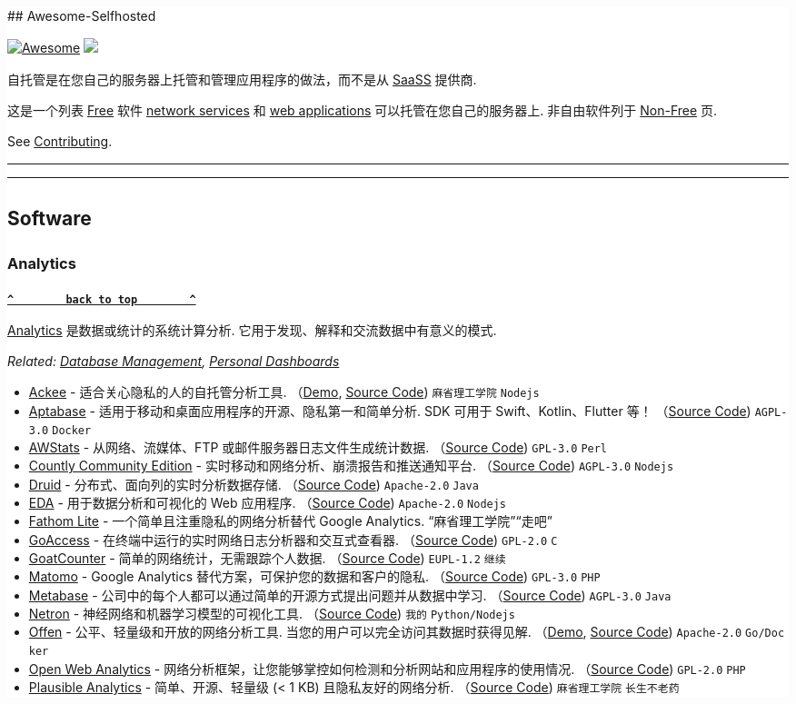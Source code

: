 <div class="github-widget" data-repo="awesome-selfhosted/awesome-selfhosted"></div>
## Awesome-Selfhosted

[![Awesome](https://cdn.jsdelivr.net/gh/sindresorhus/awesome@d7305f38d29fed78fa85652e3a63e154dd8e8829/media/badge.svg)](https://github.com/sindresorhus/awesome) [![](https://github.com/awesome-selfhosted/awesome-selfhosted-data/actions/workflows/ci.yml/badge.svg)](https://github.com/awesome-selfhosted/awesome-selfhosted/issues/3558)

自托管是在您自己的服务器上托管和管理应用程序的做法，而不是从 [SaaSS](https://www.gnu.org/philosophy/who-does-that-server-really-serve.html) 提供商.

这是一个列表 [Free](https://en.wikipedia.org/wiki/Free_software) 软件 [network services](https://en.wikipedia.org/wiki/Network_service) 和 [web applications](https://en.wikipedia.org/wiki/Web_application) 可以托管在您自己的服务器上. 非自由软件列于 [Non-Free](https://github.com/awesome-selfhosted/awesome-selfhosted/blob/master/non-free.md) 页.

See [Contributing](https://github.com/awesome-selfhosted/awesome-selfhosted/blob/master/.github/CONTRIBUTING.md).

--------------------




--------------------

## Software

### Analytics

**[`^        back to top        ^`](#awesome-selfhosted)**

[Analytics](https://en.wikipedia.org/wiki/Analytics) 是数据或统计的系统计算分析. 它用于发现、解释和交流数据中有意义的模式.

_Related: [Database Management](#database-management), [Personal Dashboards](#personal-dashboards)_

- [Ackee](https://ackee.electerious.com)  - 适合关心隐私的人的自托管分析工具.  （[Demo](http://demo.ackee.electerious.com), [Source Code](https://github.com/electerious/Ackee)) `麻省理工学院` `Nodejs`
- [Aptabase](https://aptabase.com/)  - 适用于移动和桌面应用程序的开源、隐私第一和简单分析.  SDK 可用于 Swift、Kotlin、Flutter 等！  （[Source Code](https://github.com/aptabase/aptabase)) `AGPL-3.0` `Docker`
- [AWStats](http://www.awstats.org/)  - 从网络、流媒体、FTP 或邮件服务器日志文件生成统计数据.  （[Source Code](https://github.com/eldy/awstats)) `GPL-3.0` `Perl`
- [Countly Community Edition](https://count.ly)  - 实时移动和网络分析、崩溃报告和推送通知平台.  （[Source Code](https://github.com/countly)) `AGPL-3.0` `Nodejs`
- [Druid](http://druid.io/)  - 分布式、面向列的实时分析数据存储.  （[Source Code](https://github.com/druid-io/druid)) `Apache-2.0` `Java`
- [EDA](https://eda.jortilles.com/en/jortilles-english/)  - 用于数据分析和可视化的 Web 应用程序.  （[Source Code](https://github.com/jortilles/EDA)) `Apache-2.0` `Nodejs`
- [Fathom Lite](https://github.com/usefathom/fathom)  - 一个简单且注重隐私的网络分析替代 Google Analytics.  “麻省理工学院”“走吧”
- [GoAccess](http://goaccess.io/)  - 在终端中运行的实时网络日志分析器和交互式查看器.  （[Source Code](https://github.com/allinurl/goaccess)) `GPL-2.0` `C`
- [GoatCounter](https://www.goatcounter.com)  - 简单的网络统计，无需跟踪个人数据.  （[Source Code](https://github.com/zgoat/goatcounter)) `EUPL-1.2` `继续`
- [Matomo](https://matomo.org/)  - Google Analytics 替代方案，可保护您的数据和客户的隐私.  （[Source Code](https://github.com/matomo-org/matomo)) `GPL-3.0` `PHP`
- [Metabase](https://metabase.com/)  - 公司中的每个人都可以通过简单的开源方式提出问题并从数据中学习.  （[Source Code](https://github.com/metabase/metabase)) `AGPL-3.0` `Java`
- [Netron](https://netron.app/)  - 神经网络和机器学习模型的可视化工具.  （[Source Code](https://github.com/lutzroeder/netron)) `我的` `Python/Nodejs`
- [Offen](https://www.offen.dev/)  - 公平、轻量级和开放的网络分析工具. 当您的用户可以完全访问其数据时获得见解.  （[Demo](https://www.offen.dev/try-demo/), [Source Code](https://github.com/offen/offen)) `Apache-2.0` `Go/Docker`
- [Open Web Analytics](http://www.openwebanalytics.com/)  - 网络分析框架，让您能够掌控如何检测和分析网站和应用程序的使用情况.  （[Source Code](https://github.com/padams/Open-Web-Analytics)) `GPL-2.0` `PHP`
- [Plausible Analytics](https://plausible.io/)  - 简单、开源、轻量级 (&lt; 1 KB) 且隐私友好的网络分析.  （[Source Code](https://github.com/plausible/analytics/)) `麻省理工学院` `长生不老药`